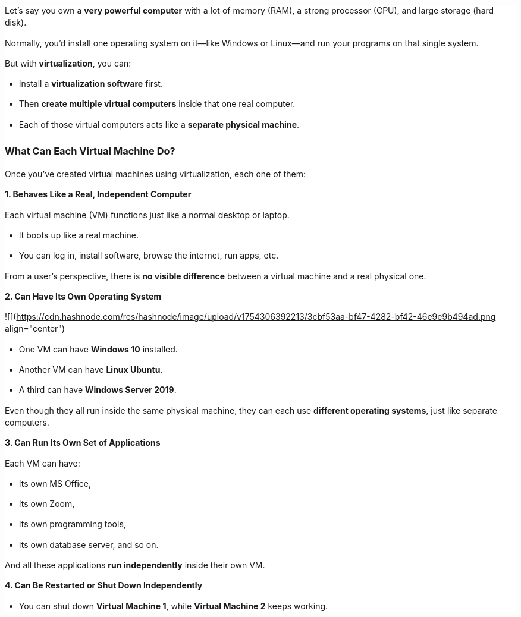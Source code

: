 Let’s say you own a **very powerful computer** with a lot of memory (RAM), a strong processor (CPU), and large storage (hard disk).

Normally, you’d install one operating system on it—like Windows or Linux—and run your programs on that single system.

But with **virtualization**, you can:

* Install a **virtualization software** first.
    
* Then **create multiple virtual computers** inside that one real computer.
    
* Each of those virtual computers acts like a **separate physical machine**.
    

### **What Can Each Virtual Machine Do?**

Once you’ve created virtual machines using virtualization, each one of them:

**1\. Behaves Like a Real, Independent Computer**

Each virtual machine (VM) functions just like a normal desktop or laptop.

* It boots up like a real machine.
    
* You can log in, install software, browse the internet, run apps, etc.
    

From a user’s perspective, there is **no visible difference** between a virtual machine and a real physical one.

**2\. Can Have Its Own Operating System**

![](https://cdn.hashnode.com/res/hashnode/image/upload/v1754306392213/3cbf53aa-bf47-4282-bf42-46e9e9b494ad.png align="center")

* One VM can have **Windows 10** installed.
    
* Another VM can have **Linux Ubuntu**.
    
* A third can have **Windows Server 2019**.
    

Even though they all run inside the same physical machine, they can each use **different operating systems**, just like separate computers.

**3\. Can Run Its Own Set of Applications**

Each VM can have:

* Its own MS Office,
    
* Its own Zoom,
    
* Its own programming tools,
    
* Its own database server, and so on.
    

And all these applications **run independently** inside their own VM.

**4\. Can Be Restarted or Shut Down Independently**

* You can shut down **Virtual Machine 1**, while **Virtual Machine 2** keeps working.
    